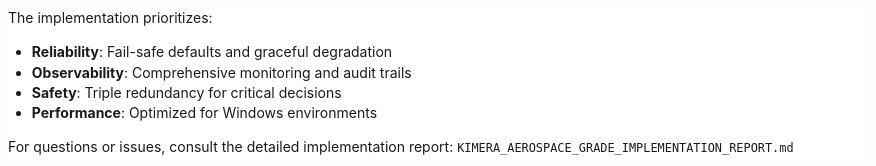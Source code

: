 The implementation prioritizes:
- **Reliability**: Fail-safe defaults and graceful degradation
- **Observability**: Comprehensive monitoring and audit trails
- **Safety**: Triple redundancy for critical decisions
- **Performance**: Optimized for Windows environments

For questions or issues, consult the detailed implementation report: `KIMERA_AEROSPACE_GRADE_IMPLEMENTATION_REPORT.md`